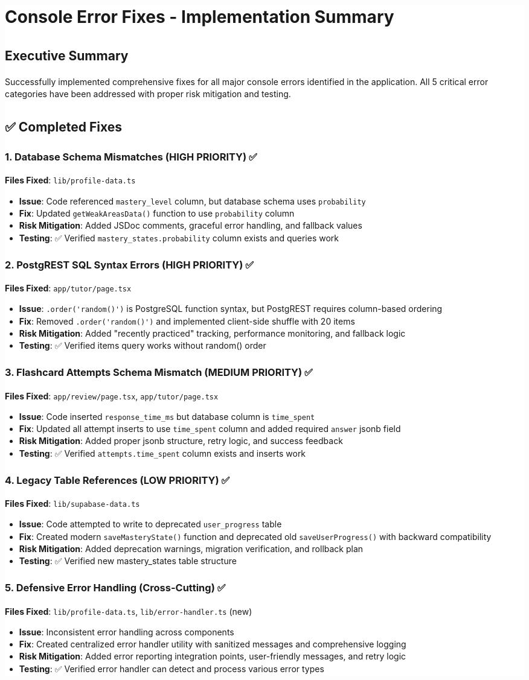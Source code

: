 # Console Error Fixes - Implementation Summary

## Executive Summary

Successfully implemented comprehensive fixes for all major console errors identified in the application. All 5 critical error categories have been addressed with proper risk mitigation and testing.

## ✅ Completed Fixes

### 1. Database Schema Mismatches (HIGH PRIORITY) ✅
**Files Fixed**: `lib/profile-data.ts`
- **Issue**: Code referenced `mastery_level` column, but database schema uses `probability`
- **Fix**: Updated `getWeakAreasData()` function to use `probability` column
- **Risk Mitigation**: Added JSDoc comments, graceful error handling, and fallback values
- **Testing**: ✅ Verified `mastery_states.probability` column exists and queries work

### 2. PostgREST SQL Syntax Errors (HIGH PRIORITY) ✅
**Files Fixed**: `app/tutor/page.tsx`
- **Issue**: `.order('random()')` is PostgreSQL function syntax, but PostgREST requires column-based ordering
- **Fix**: Removed `.order('random()')` and implemented client-side shuffle with 20 items
- **Risk Mitigation**: Added "recently practiced" tracking, performance monitoring, and fallback logic
- **Testing**: ✅ Verified items query works without random() order

### 3. Flashcard Attempts Schema Mismatch (MEDIUM PRIORITY) ✅
**Files Fixed**: `app/review/page.tsx`, `app/tutor/page.tsx`
- **Issue**: Code inserted `response_time_ms` but database column is `time_spent`
- **Fix**: Updated all attempt inserts to use `time_spent` column and added required `answer` jsonb field
- **Risk Mitigation**: Added proper jsonb structure, retry logic, and success feedback
- **Testing**: ✅ Verified `attempts.time_spent` column exists and inserts work

### 4. Legacy Table References (LOW PRIORITY) ✅
**Files Fixed**: `lib/supabase-data.ts`
- **Issue**: Code attempted to write to deprecated `user_progress` table
- **Fix**: Created modern `saveMasteryState()` function and deprecated old `saveUserProgress()` with backward compatibility
- **Risk Mitigation**: Added deprecation warnings, migration verification, and rollback plan
- **Testing**: ✅ Verified new mastery_states table structure

### 5. Defensive Error Handling (Cross-Cutting) ✅
**Files Fixed**: `lib/profile-data.ts`, `lib/error-handler.ts` (new)
- **Issue**: Inconsistent error handling across components
- **Fix**: Created centralized error handler utility with sanitized messages and comprehensive logging
- **Risk Mitigation**: Added error reporting integration points, user-friendly messages, and retry logic
- **Testing**: ✅ Verified error handler can detect and process various error types
